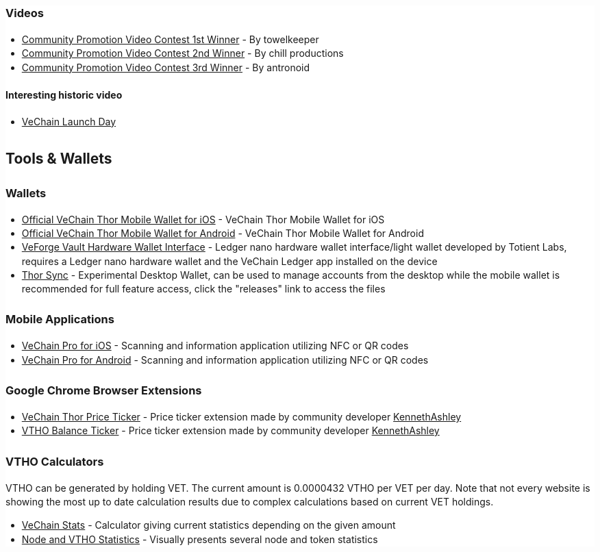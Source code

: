 ### Videos

- [Community Promotion Video Contest 1st Winner](https://www.youtube.com/watch?v=uW7trs4Y2IE) - By towelkeeper
- [Community Promotion Video Contest 2nd Winner](https://www.youtube.com/watch?v=08_pLmckl0U) - By chill productions
- [Community Promotion Video Contest 3rd Winner](https://www.youtube.com/watch?v=0GzfQ-rDxWM) - By antronoid

#### Interesting historic video

- [VeChain Launch Day](https://www.youtube.com/watch?v=38Mid9B6D0o)

## Tools & Wallets

### Wallets

- [Official VeChain Thor Mobile Wallet for iOS](https://itunes.apple.com/app/vechainthor/id1397679485?mt=8) - VeChain Thor Mobile Wallet for iOS
- [Official VeChain Thor Mobile Wallet for Android](https://play.google.com/store/apps/details?id=com.vechain.wallet) - VeChain Thor Mobile Wallet for Android
- [VeForge Vault Hardware Wallet Interface](https://vault.veforge.com/) - Ledger nano hardware wallet interface/light wallet developed by Totient Labs, requires a Ledger nano hardware wallet and the VeChain Ledger app installed on the device
- [Thor Sync](https://github.com/vechain/thor-sync) - Experimental Desktop Wallet, can be used to manage accounts from the desktop while the mobile wallet is recommended for full feature access, click the "releases" link to access the files

### Mobile Applications

- [VeChain Pro for iOS](https://itunes.apple.com/us/app/vechain-pro/id1335906787?mt=8) - Scanning and information application utilizing NFC or QR codes
- [VeChain Pro for Android](https://play.google.com/store/apps/details?id=com.vechain.user&hl=en_US) - Scanning and information application utilizing NFC or QR codes

### Google Chrome Browser Extensions

- [VeChain Thor Price Ticker](https://chrome.google.com/webstore/detail/vet-ticker-vechain-thor-t/hmhbgblocpdabalkmibmjkhjdocppdam) - Price ticker extension made by community developer [KennethAshley](https://github.com/KennethAshley)
- [VTHO Balance Ticker](https://chrome.google.com/webstore/detail/vtho-balance-ticker/ehbonhlcehnkdfimpcchcmhfcgmgiogp) - Price ticker extension made by community developer [KennethAshley](https://github.com/KennethAshley)

### VTHO Calculators

VTHO can be generated by holding VET. The current amount is 0.0000432 VTHO per VET per day.
Note that not every website is showing the most up to date calculation results due to complex calculations based on current VET holdings.

- [VeChain Stats](https://vechainstats.com/vtho-calculator/) - Calculator giving current statistics depending on the given amount
- [Node and VTHO Statistics](http://nodes.valhallavet.io/) - Visually presents several node and token statistics
